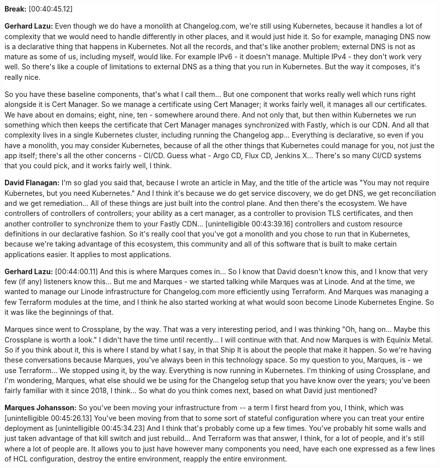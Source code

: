 **Break:** \[00:40:45.12\]

**Gerhard Lazu:** Even though we do have a monolith at Changelog.com, we're still using Kubernetes, because it handles a lot of complexity that we would need to handle differently in other places, and it would just hide it. So for example, managing DNS now is a declarative thing that happens in Kubernetes. Not all the records, and that's like another problem; external DNS is not as mature as some of us, including myself, would like. For example IPv6 - it doesn't manage. Multiple IPv4 - they don't work very well. So there's like a couple of limitations to external DNS as a thing that you run in Kubernetes. But the way it composes, it's really nice.

So you have these baseline components, that's what I call them... But one component that works really well which runs right alongside it is Cert Manager. So we manage a certificate using Cert Manager; it works fairly well, it manages all our certificates. We have about en domains; eight, nine, ten - somewhere around there. And not only that, but then within Kubernetes we run something which then keeps the certificate that Cert Manager manages synchronized with Fastly, which is our CDN. And all that complexity lives in a single Kubernetes cluster, including running the Changelog app... Everything is declarative, so even if you have a monolith, you may consider Kubernetes, because of all the other things that Kubernetes could manage for you, not just the app itself; there's all the other concerns - CI/CD. Guess what - Argo CD, Flux CD, Jenkins X... There's so many CI/CD systems that you could pick, and it works fairly well, I think.

**David Flanagan:** I'm so glad you said that, because I wrote an article in May, and the title of the article was "You may not require Kubernetes, but you need Kubernetes." And I think it's because we do get service discovery, we do get DNS, we get reconciliation and we get remediation... All of these things are just built into the control plane. And then there's the ecosystem. We have controllers of controllers of controllers; your ability as a cert manager, as a controller to provision TLS certificates, and then another controller to synchronize them to your Fastly CDN... \[unintelligible 00:43:39.16\] controllers and custom resource definitions in our declarative fashion. So it's really cool that you've got a monolith and you chose to run that in Kubernetes, because we're taking advantage of this ecosystem, this community and all of this software that is built to make certain applications easier. It applies to most applications.

**Gerhard Lazu:** \[00:44:00.11\] And this is where Marques comes in... So I know that David doesn't know this, and I know that very few (if any) listeners know this... But me and Marques - we started talking while Marques was at Linode. And at the time, we wanted to manage our Linode infrastructure for Changelog.com more efficiently using Terraform. And Marques was managing a few Terraform modules at the time, and I think he also started working at what would soon become Linode Kubernetes Engine. So it was like the beginnings of that.

Marques since went to Crossplane, by the way. That was a very interesting period, and I was thinking "Oh, hang on... Maybe this Crossplane is worth a look." I didn't have the time until recently... I will continue with that. And now Marques is with Equinix Metal. So if you think about it, this is where I stand by what I say, in that Ship It is about the people that make it happen. So we're having these conversations because Marques, you've always been in this technology space. So my question to you, Marques, is - we use Terraform... We stopped using it, by the way. Everything is now running in Kubernetes. I'm thinking of using Crossplane, and I'm wondering, Marques, what else should we be using for the Changelog setup that you have know over the years; you've been fairly familiar with it since 2018, I think... So what do you think comes next, based on what David just mentioned?

**Marques Johansson:** So you've been moving your infrastructure from -- a term I first heard from you, I think, which was \[unintelligible 00:45:26.13\] You've been moving from that to some sort of stateful configuration where you can treat your entire deployment as \[unintelligible 00:45:34.23\] And I think that's probably come up a few times. You've probably hit some walls and just taken advantage of that kill switch and just rebuild... And Terraform was that answer, I think, for a lot of people, and it's still where a lot of people are. It allows you to just have however many components you need, have each one expressed as a few lines of HCL configuration, destroy the entire environment, reapply the entire environment.
